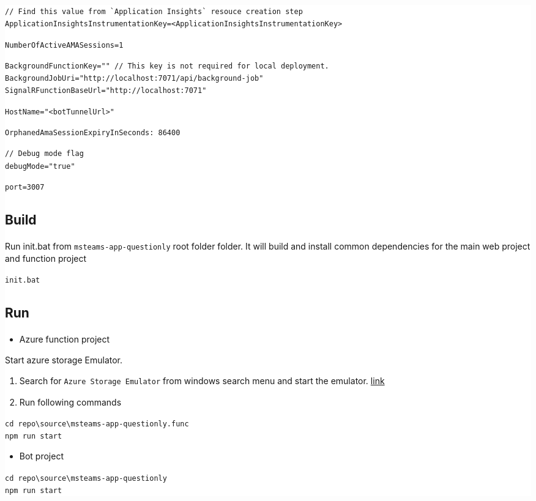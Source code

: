 ```
// Find this value from `Application Insights` resouce creation step
ApplicationInsightsInstrumentationKey=<ApplicationInsightsInstrumentationKey>
```

```
NumberOfActiveAMASessions=1
```

```
BackgroundFunctionKey="" // This key is not required for local deployment.
BackgroundJobUri="http://localhost:7071/api/background-job"
SignalRFunctionBaseUrl="http://localhost:7071"
```


```
HostName="<botTunnelUrl>"
```

```
OrphanedAmaSessionExpiryInSeconds: 86400
```

```
// Debug mode flag
debugMode="true"
```

```
port=3007
```

## Build 

Run init.bat from `msteams-app-questionly` root folder folder.
It will build and install common dependencies for the main web project and function project

```
init.bat
```

## Run

* Azure function project

Start azure storage Emulator.
1. Search for `Azure Storage Emulator` from windows search menu and start the emulator. [link](https://docs.microsoft.com/en-us/azure/storage/common/storage-use-emulator)

2. Run following commands
```
cd repo\source\msteams-app-questionly.func
npm run start
```

* Bot project

```
cd repo\source\msteams-app-questionly
npm run start
```
